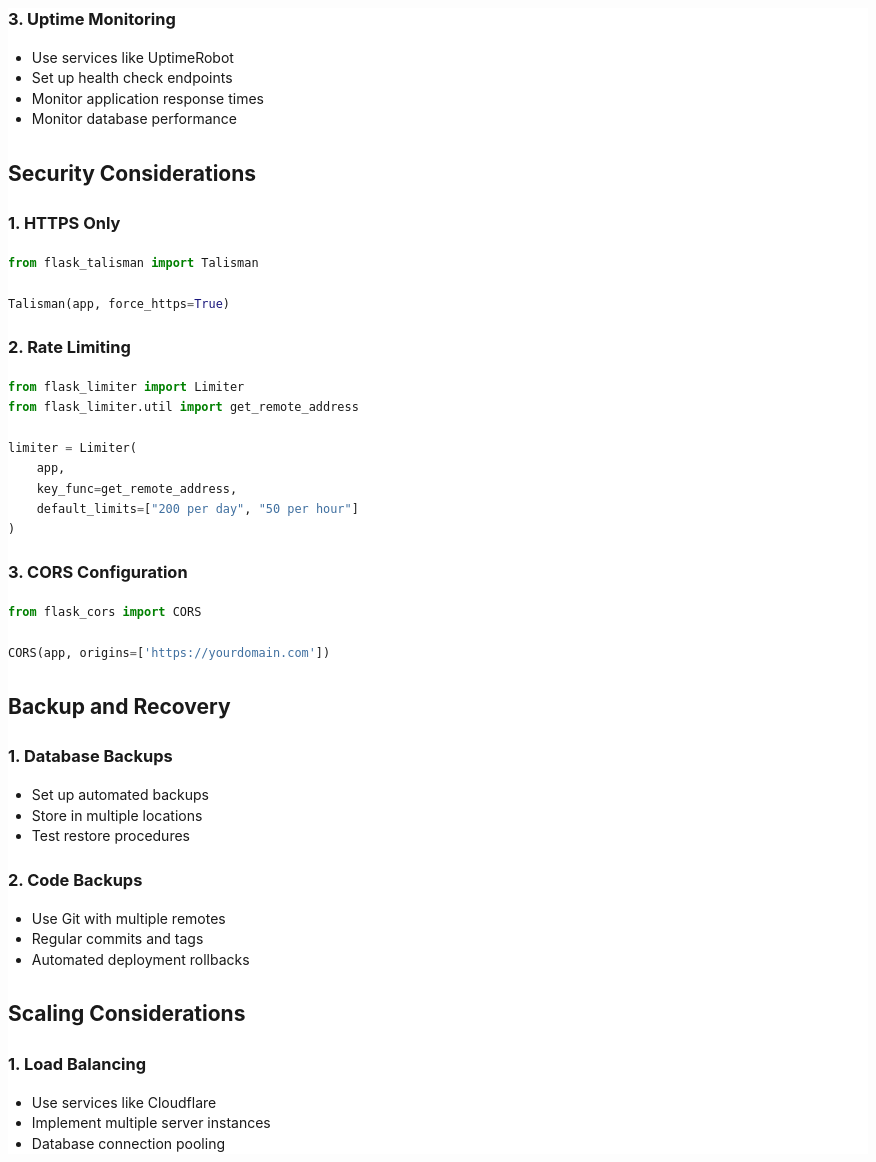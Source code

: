 ### 3. Uptime Monitoring
- Use services like UptimeRobot
- Set up health check endpoints
- Monitor application response times
- Monitor database performance

## Security Considerations

### 1. HTTPS Only
```python
from flask_talisman import Talisman

Talisman(app, force_https=True)
```

### 2. Rate Limiting
```python
from flask_limiter import Limiter
from flask_limiter.util import get_remote_address

limiter = Limiter(
    app,
    key_func=get_remote_address,
    default_limits=["200 per day", "50 per hour"]
)
```

### 3. CORS Configuration
```python
from flask_cors import CORS

CORS(app, origins=['https://yourdomain.com'])
```

## Backup and Recovery

### 1. Database Backups
- Set up automated backups
- Store in multiple locations
- Test restore procedures

### 2. Code Backups
- Use Git with multiple remotes
- Regular commits and tags
- Automated deployment rollbacks

## Scaling Considerations

### 1. Load Balancing
- Use services like Cloudflare
- Implement multiple server instances
- Database connection pooling
